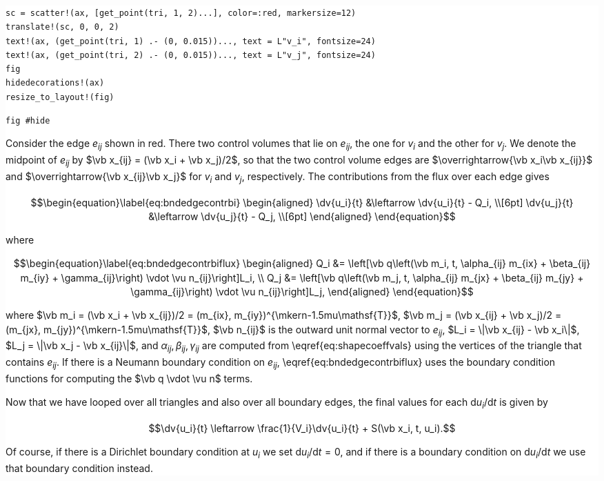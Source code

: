 ```@setup ex_focus 
sc = scatter!(ax, [get_point(tri, 1, 2)...], color=:red, markersize=12)
translate!(sc, 0, 0, 2)
text!(ax, (get_point(tri, 1) .- (0, 0.015))..., text = L"v_i", fontsize=24)
text!(ax, (get_point(tri, 2) .- (0, 0.015))..., text = L"v_j", fontsize=24)
fig
hidedecorations!(ax)
resize_to_layout!(fig)
```

```@example ex_focus
fig #hide
```

Consider the edge $e_{ij}$ shown in red. There two control volumes that lie on $e_{ij}$, the one for $v_i$ and the other for $v_j$. We denote the midpoint of $e_{ij}$ by $\vb x_{ij} = (\vb x_i + \vb x_j)/2$, so that the two control volume edges are $\overrightarrow{\vb x_i\vb x_{ij}}$ and $\overrightarrow{\vb x_{ij}\vb x_j}$ for $v_i$ and $v_j$, respectively. The contributions from the flux over each edge gives
```math
\begin{equation}\label{eq:bndedgecontrbi}
\begin{aligned}
\dv{u_i}{t} &\leftarrow \dv{u_i}{t} - Q_i, \\[6pt]
\dv{u_j}{t} &\leftarrow \dv{u_j}{t} - Q_j, \\[6pt]
\end{aligned}
\end{equation}
```
where 
```math
\begin{equation}\label{eq:bndedgecontrbiflux}
\begin{aligned}
Q_i &= \left[\vb q\left(\vb m_i, t, \alpha_{ij} m_{ix} + \beta_{ij} m_{iy} + \gamma_{ij}\right) \vdot \vu n_{ij}\right]L_i, \\
Q_j &= \left[\vb q\left(\vb m_j, t, \alpha_{ij} m_{jx} + \beta_{ij} m_{jy} + \gamma_{ij}\right) \vdot \vu n_{ij}\right]L_j,
\end{aligned}
\end{equation}
```
where $\vb m_i = (\vb x_i + \vb x_{ij})/2 = (m_{ix}, m_{iy})^{\mkern-1.5mu\mathsf{T}}$, $\vb m_j = (\vb x_{ij} + \vb x_j)/2 = (m_{jx}, m_{jy})^{\mkern-1.5mu\mathsf{T}}$, $\vb n_{ij}$ is the outward unit normal vector to $e_{ij}$, $L_i = \|\vb x_{ij} - \vb x_i\|$, $L_j = \|\vb x_j - \vb x_{ij}\|$, and $\alpha_{ij}, \beta_{ij}, \gamma_{ij}$ are computed from \eqref{eq:shapecoeffvals} using the vertices of the triangle that contains $e_{ij}$. If there is a Neumann boundary condition on $e_{ij}$, \eqref{eq:bndedgecontrbiflux} uses the boundary condition functions for computing the $\vb q \vdot \vu n$ terms.

Now that we have looped over all triangles and also over all boundary edges, the final values for each $\mathrm du_i/\mathrm dt$ is given by 
```math
\dv{u_i}{t} \leftarrow \frac{1}{V_i}\dv{u_i}{t} + S(\vb x_i, t, u_i).
```
Of course, if there is a Dirichlet boundary condition at $u_i$ we set $\mathrm du_i/\mathrm dt = 0$, and if there is a boundary condition on $\mathrm du_i/\mathrm dt$ we use that boundary condition instead.


[^1]: This is a technical limitation due to how the control volumes are defined. For vertices away from the boundary, the control volume edges do not lie along any of the triangle's edges, which is where we would like to impose Neumann conditions.